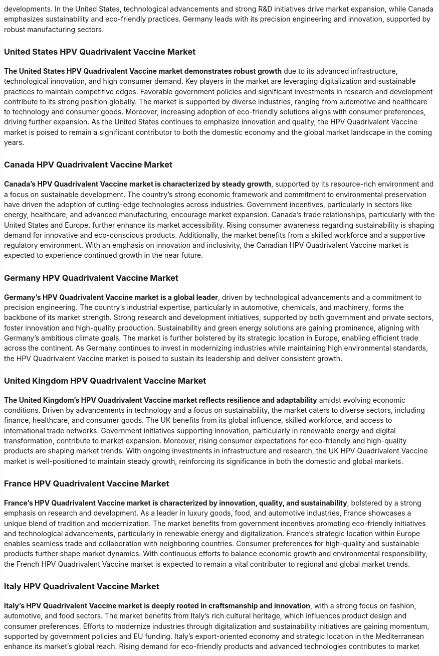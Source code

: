 developments. In the United States, technological advancements and strong R&amp;D initiatives drive market expansion, while Canada emphasizes sustainability and eco-friendly practices. Germany leads with its precision engineering and innovation, supported by robust manufacturing sectors.</span></em></p></blockquote><h3><strong>United States HPV Quadrivalent Vaccine Market</strong></h3><p><strong>The United States HPV Quadrivalent Vaccine market demonstrates robust growth</strong> due to its advanced infrastructure, technological innovation, and high consumer demand. Key players in the market are leveraging digitalization and sustainable practices to maintain competitive edges. Favorable government policies and significant investments in research and development contribute to its strong position globally. The market is supported by diverse industries, ranging from automotive and healthcare to technology and consumer goods. Moreover, increasing adoption of eco-friendly solutions aligns with consumer preferences, driving further expansion. As the United States continues to emphasize innovation and quality, the HPV Quadrivalent Vaccine market is poised to remain a significant contributor to both the domestic economy and the global market landscape in the coming years.</p><h3><strong>Canada HPV Quadrivalent Vaccine Market</strong></h3><p><strong>Canada&rsquo;s HPV Quadrivalent Vaccine market is characterized by steady growth</strong>, supported by its resource-rich environment and a focus on sustainable development. The country&rsquo;s strong economic framework and commitment to environmental preservation have driven the adoption of cutting-edge technologies across industries. Government incentives, particularly in sectors like energy, healthcare, and advanced manufacturing, encourage market expansion. Canada&rsquo;s trade relationships, particularly with the United States and Europe, further enhance its market accessibility. Rising consumer awareness regarding sustainability is shaping demand for innovative and eco-conscious products. Additionally, the market benefits from a skilled workforce and a supportive regulatory environment. With an emphasis on innovation and inclusivity, the Canadian HPV Quadrivalent Vaccine market is expected to experience continued growth in the near future.</p><h3><strong>Germany HPV Quadrivalent Vaccine Market</strong></h3><p><strong>Germany&rsquo;s HPV Quadrivalent Vaccine market is a global leader</strong>, driven by technological advancements and a commitment to precision engineering. The country&rsquo;s industrial expertise, particularly in automotive, chemicals, and machinery, forms the backbone of its market strength. Strong research and development initiatives, supported by both government and private sectors, foster innovation and high-quality production. Sustainability and green energy solutions are gaining prominence, aligning with Germany&rsquo;s ambitious climate goals. The market is further bolstered by its strategic location in Europe, enabling efficient trade across the continent. As Germany continues to invest in modernizing industries while maintaining high environmental standards, the HPV Quadrivalent Vaccine market is poised to sustain its leadership and deliver consistent growth.</p><h3><strong>United Kingdom HPV Quadrivalent Vaccine Market</strong></h3><p><strong>The United Kingdom&rsquo;s HPV Quadrivalent Vaccine market reflects resilience and adaptability</strong> amidst evolving economic conditions. Driven by advancements in technology and a focus on sustainability, the market caters to diverse sectors, including finance, healthcare, and consumer goods. The UK benefits from its global influence, skilled workforce, and access to international trade networks. Government initiatives supporting innovation, particularly in renewable energy and digital transformation, contribute to market expansion. Moreover, rising consumer expectations for eco-friendly and high-quality products are shaping market trends. With ongoing investments in infrastructure and research, the UK HPV Quadrivalent Vaccine market is well-positioned to maintain steady growth, reinforcing its significance in both the domestic and global markets.</p><h3><strong>France HPV Quadrivalent Vaccine Market</strong></h3><p><strong>France&rsquo;s HPV Quadrivalent Vaccine market is characterized by innovation, quality, and sustainability</strong>, bolstered by a strong emphasis on research and development. As a leader in luxury goods, food, and automotive industries, France showcases a unique blend of tradition and modernization. The market benefits from government incentives promoting eco-friendly initiatives and technological advancements, particularly in renewable energy and digitalization. France&rsquo;s strategic location within Europe enables seamless trade and collaboration with neighboring countries. Consumer preferences for high-quality and sustainable products further shape market dynamics. With continuous efforts to balance economic growth and environmental responsibility, the French HPV Quadrivalent Vaccine market is expected to remain a vital contributor to regional and global market trends.</p><h3><strong>Italy HPV Quadrivalent Vaccine Market</strong></h3><p><strong>Italy&rsquo;s HPV Quadrivalent Vaccine market is deeply rooted in craftsmanship and innovation</strong>, with a strong focus on fashion, automotive, and food sectors. The market benefits from Italy&rsquo;s rich cultural heritage, which influences product design and consumer preferences. Efforts to modernize industries through digitalization and sustainability initiatives are gaining momentum, supported by government policies and EU funding. Italy&rsquo;s export-oriented economy and strategic location in the Mediterranean enhance its market&rsquo;s global reach. Rising demand for eco-friendly products and advanced technologies contributes to market